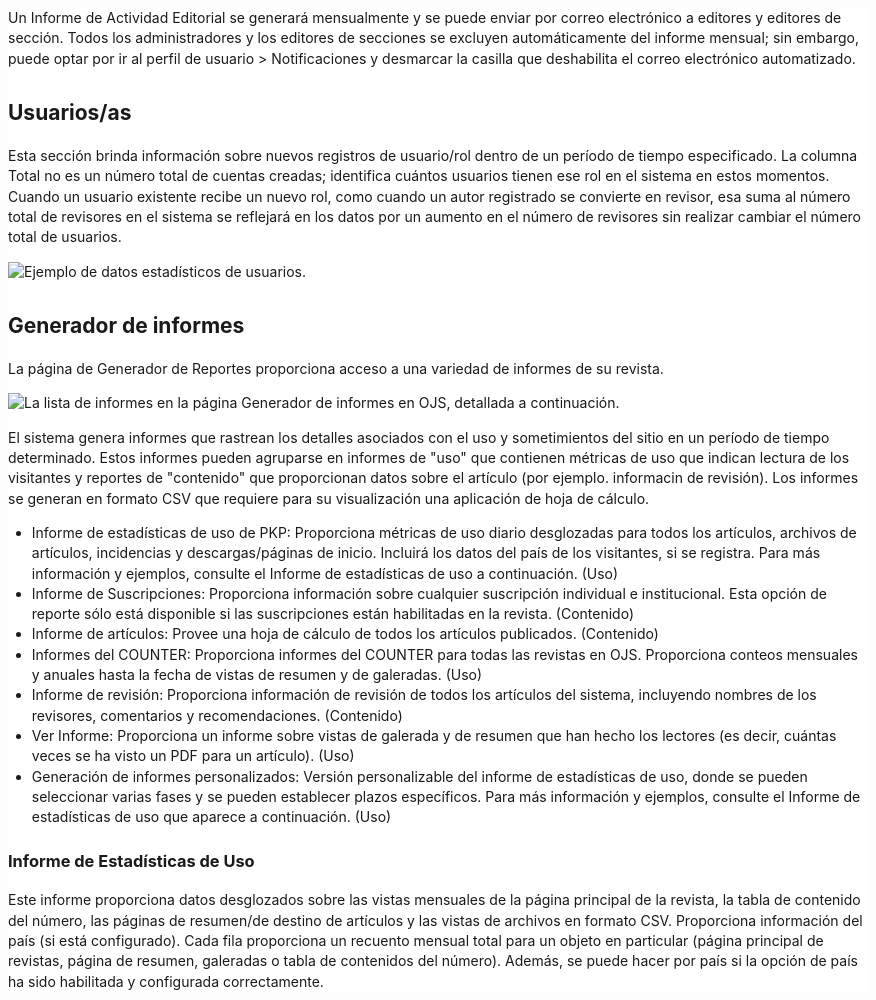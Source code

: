 Un Informe de Actividad Editorial se generará mensualmente y se puede enviar por correo electrónico a editores y editores de sección. Todos los administradores y los editores de secciones se excluyen automáticamente del informe mensual; sin embargo, puede optar por ir al perfil de usuario > Notificaciones y desmarcar la casilla que deshabilita el correo electrónico automatizado.

## Usuarios/as

Esta sección brinda información sobre nuevos registros de usuario/rol dentro de un período de tiempo especificado. La columna Total no es un número total de cuentas creadas; identifica cuántos usuarios tienen ese rol en el sistema en estos momentos. Cuando un usuario existente recibe un nuevo rol, como cuando un autor registrado se convierte en revisor, esa suma al número total de revisores en el sistema se reflejará en los datos por un aumento en el número de revisores sin realizar cambiar el número total de usuarios.

![Ejemplo de datos estadísticos de usuarios.](./assets/users.png)

## Generador de informes

La página de Generador de Reportes proporciona acceso a una variedad de informes de su revista.

![La lista de informes en la página Generador de informes en OJS, detallada a continuación.](./assets/report-generator.png)

El sistema genera informes que rastrean los detalles asociados con el uso y sometimientos del sitio en un período de tiempo determinado. Estos informes pueden agruparse en informes de "uso" que contienen métricas de uso que indican lectura de los visitantes y reportes de "contenido" que proporcionan datos sobre el artículo (por ejemplo. informacin de revisión). Los informes se generan en formato CSV que requiere para su visualización una aplicación de hoja de cálculo.

* Informe de estadísticas de uso de PKP: Proporciona métricas de uso diario desglozadas para todos los artículos, archivos de artículos, incidencias y descargas/páginas de inicio. Incluirá los datos del país de los visitantes, si se registra. Para más información y ejemplos, consulte el Informe de estadísticas de uso a continuación. (Uso)
* Informe de Suscripciones: Proporciona información sobre cualquier suscripción individual e institucional. Esta opción de reporte sólo está disponible si las suscripciones están habilitadas en la revista. (Contenido)
* Informe de artículos: Provee una hoja de cálculo de todos los artículos publicados. (Contenido)
* Informes del COUNTER: Proporciona informes del COUNTER para todas las revistas en OJS. Proporciona conteos mensuales y anuales hasta la fecha de vistas de resumen y de galeradas. (Uso)
* Informe de revisión: Proporciona información de revisión de todos los artículos del sistema, incluyendo nombres de los revisores, comentarios y recomendaciones. (Contenido)
* Ver Informe: Proporciona un informe sobre vistas de galerada y de resumen que han hecho los lectores (es decir, cuántas veces se ha visto un PDF para un artículo). (Uso)
* Generación de informes personalizados: Versión personalizable del informe de estadísticas de uso, donde se pueden seleccionar varias fases y se pueden establecer plazos específicos. Para más información y ejemplos, consulte el Informe de estadísticas de uso que aparece a continuación. (Uso)

### Informe de Estadísticas de Uso

Este informe proporciona datos desglozados sobre las vistas mensuales de la página principal de la revista, la tabla de contenido del número, las páginas de resumen/de destino de artículos y las vistas de archivos en formato CSV. Proporciona información del país (si está configurado). Cada fila proporciona un recuento mensual total para un objeto en particular (página principal de revistas, página de resumen, galeradas o tabla de contenidos del número). Además, se puede hacer por país si la opción de país ha sido habilitada y configurada correctamente.
